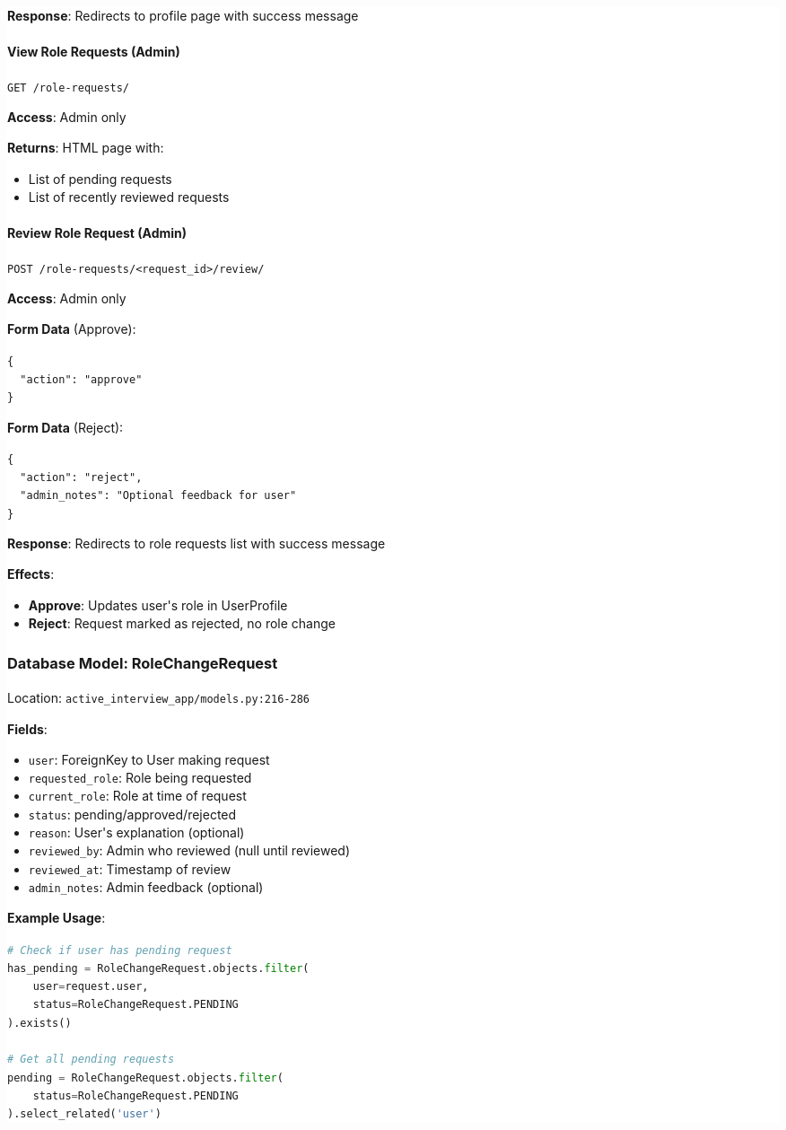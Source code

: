 **Response**: Redirects to profile page with success message

#### View Role Requests (Admin)
```
GET /role-requests/
```
**Access**: Admin only

**Returns**: HTML page with:
- List of pending requests
- List of recently reviewed requests

#### Review Role Request (Admin)
```
POST /role-requests/<request_id>/review/
```
**Access**: Admin only

**Form Data** (Approve):
```
{
  "action": "approve"
}
```

**Form Data** (Reject):
```
{
  "action": "reject",
  "admin_notes": "Optional feedback for user"
}
```

**Response**: Redirects to role requests list with success message

**Effects**:
- **Approve**: Updates user's role in UserProfile
- **Reject**: Request marked as rejected, no role change

### Database Model: RoleChangeRequest

Location: `active_interview_app/models.py:216-286`

**Fields**:
- `user`: ForeignKey to User making request
- `requested_role`: Role being requested
- `current_role`: Role at time of request
- `status`: pending/approved/rejected
- `reason`: User's explanation (optional)
- `reviewed_by`: Admin who reviewed (null until reviewed)
- `reviewed_at`: Timestamp of review
- `admin_notes`: Admin feedback (optional)

**Example Usage**:
```python
# Check if user has pending request
has_pending = RoleChangeRequest.objects.filter(
    user=request.user,
    status=RoleChangeRequest.PENDING
).exists()

# Get all pending requests
pending = RoleChangeRequest.objects.filter(
    status=RoleChangeRequest.PENDING
).select_related('user')
```
